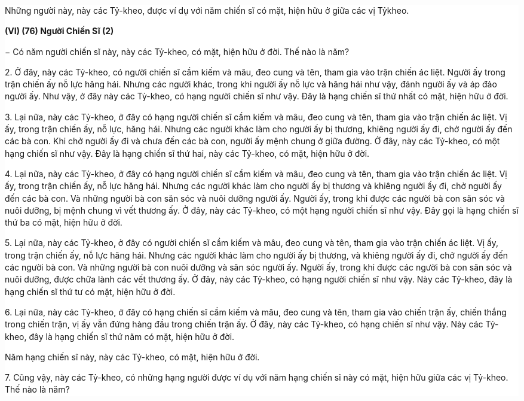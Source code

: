 Những người này, này các Tỷ-kheo, được ví dụ với năm chiến sĩ có mặt, hiện hữu ở giữa các vị Tỷkheo.

**(VI) (76) Người Chiến Sĩ (2)**

− Có năm người chiến sĩ này, này các Tỷ-kheo, có mặt, hiện hữu ở đời. Thế nào là năm?


2\. Ở đây, này các Tỷ-kheo, có người chiến sĩ cầm kiếm và mâu, đeo cung và tên, tham gia vào trận chiến
ác liệt. Người ấy trong trận chiến ấy nỗ lực hăng hái. Nhưng các người khác, trong khi người ấy nỗ lực
và hăng hái như vậy, đánh người ấy và áp đảo người ấy. Như vậy, ở đây này các Tỷ-kheo, có hạng
người chiến sĩ như vậy. Ðây là hạng chiến sĩ thứ nhất có mặt, hiện hữu ở đời.


3\. Lại nữa, này các Tỷ-kheo, ở đây có hạng người chiến sĩ cầm kiếm và mâu, đeo cung và tên, tham gia
vào trận chiến ác liệt. Vị ấy, trong trận chiến ấy, nỗ lực, hăng hái. Nhưng các người khác làm cho người
ấy bị thương, khiêng người ấy đi, chở người ấy đến các bà con. Khi chở người ấy đi và chưa đến các bà
con, người ấy mệnh chung ở giữa đường. Ở đây, này các Tỷ-kheo, có một hạng chiến sĩ như vậy. Ðây là
hạng chiến sĩ thứ hai, này các Tỷ-kheo, có mặt, hiện hữu ở đời.


4\. Lại nữa, này các Tỷ-kheo, ở đây có hạng người chiến sĩ cầm kiếm và mâu, đeo cung và tên, tham gia
vào trận chiến ác liệt. Vị ấy, trong trận chiến ấy, nỗ lực hăng hái. Nhưng các người khác làm cho người
ấy bị thương và khiêng người ấy đi, chở người ấy đến các bà con. Và những người bà con săn sóc và
nuôi dưỡng người ấy. Người ấy, trong khi được các người bà con săn sóc và nuôi dưỡng, bị mệnh chung
vì vết thương ấy. Ở đây, này các Tỷ-kheo, có một hạng người chiến sĩ như vậy. Ðây gọi là hạng chiến sĩ
thứ ba có mặt, hiện hữu ở đời.


5\. Lại nữa, này các Tỷ-kheo, ở đây có người chiến sĩ cầm kiếm và mâu, đeo cung và tên, tham gia vào
trận chiến ác liệt. Vị ấy, trong trận chiến ấy, nỗ lực hăng hái. Nhưng các người khác làm cho người ấy bị
thương, và khiêng người ấy đi, chở người ấy đến các người bà con. Và những người bà con nuôi dưỡng
và săn sóc người ấy. Người ấy, trong khi được các người bà con săn sóc và nuôi dưỡng, được chữa lành
các vết thương ấy. Ở đây, này các Tỷ-kheo, có hạng người chiến sĩ như vậy. Này các Tỷ-kheo, đây là
hạng chiến sĩ thứ tư có mặt, hiện hữu ở đời.


6\. Lại nữa, này các Tỷ-kheo, ở đây có hạng chiến sĩ cầm kiếm và mâu, đeo cung và tên, tham gia vào
chiến trận ấy, chiến thắng trong chiến trận, vị ấy vẫn đứng hàng đầu trong chiến trận ấy. Ở đây, này các
Tỷ-kheo, có hạng chiến sĩ như vậy. Này các Tỷ-kheo, đây là hạng chiến sĩ thứ năm có mặt, hiện hữu ở
đời.

Năm hạng chiến sĩ này, này các Tỷ-kheo, có mặt, hiện hữu ở đời.


7\. Cũng vậy, này các Tỷ-kheo, có những hạng người được ví dụ với năm hạng chiến sĩ này có mặt, hiện
hữu giữa các vị Tỷ-kheo. Thế nào là năm?
